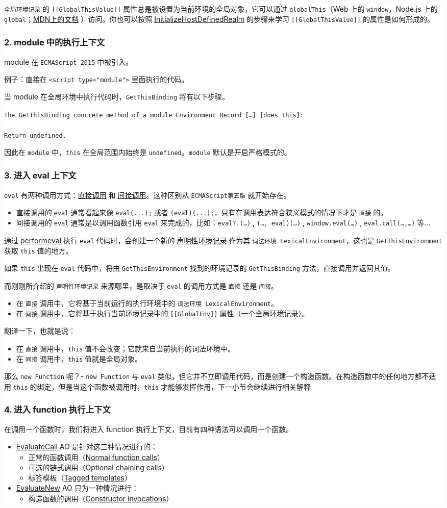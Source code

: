 `全局环境记录` 的 `[[GlobalThisValue]]` 属性总是被设置为当前环境的全局对象，它可以通过 `globalThis`（Web 上的 `window`，Node.js 上的 `global`；[MDN上的文档](https://developer.mozilla.org/zh-CN/docs/Web/JavaScript/Reference/Global_Objects/globalThis) ）访问。你也可以按照 [InitializeHostDefinedRealm](https://tc39.es/ecma262/#sec-initializehostdefinedrealm) 的步骤来学习 `[[GlobalThisValue]]` 的属性是如何形成的。

### 2. module 中的执行上下文

module 在 `ECMAScript 2015` 中被引入。

例子：直接在 `<script type="module">` 里面执行的代码。

当 module 在全局环境中执行代码时，`GetThisBinding` 将有以下步骤。

```text
The GetThisBinding concrete method of a module Environment Record […] [does this]:

Return undefined.
```

因此在 `module` 中，`this` 在全局范围内始终是 `undefined`。`module` 默认是开启严格模式的。

### 3. 进入 eval 上下文

`eval` 有两种调用方式：[直接调用](https://tc39.es/ecma262/#sec-function-calls-runtime-semantics-evaluation) 和 [间接调用](https://tc39.es/ecma262/#sec-eval-x)。这种区别从 `ECMAScript第五版` 就开始存在。

- 直接调用的 `eval` 通常看起来像 `eval(...);` 或者 `(eval)(...);`，只有在调用表达符合狭义模式的情况下才是 `直接` 的。
- 间接调用的 `eval` 通常是以调用函数引用 `eval` 来完成的，比如：`eval?.(…)` , `(…, eval)(…)` , `window.eval(…)` , `eval.call(…,…)` 等...

通过 [performeval](https://tc39.es/ecma262/#sec-performeval) 执行 `eval` 代码时，会创建一个新的 [声明性环境记录](https://tc39.es/ecma262/#sec-declarative-environment-records) 作为其 `词法环境 LexicalEnvironment`，这也是 `GetThisEnvironment` 获取 `this` 值的地方。

如果 `this` 出现在 `eval` 代码中，将由 `GetThisEnvironment` 找到的环境记录的 `GetThisBinding` 方法，直接调用并返回其值。

而刚刚所介绍的 `声明性环境记录` 来源哪里，是取决于 `eval` 的调用方式是 `直接` 还是 `间接`。

- 在 `直接` 调用中，它将基于当前运行的执行环境中的 `词法环境 LexicalEnvironment`。
- 在 `间接` 调用中，它将基于执行当前环境记录中的 `[[GlobalEnv]]` 属性（一个全局环境记录）。

翻译一下，也就是说：

- 在 `直接` 调用中，`this` 值不会改变；它就来自当前执行的词法环境中。
- 在 `间接` 调用中，`this` 值就是全局对象。

那么 `new Function` 呢？- `new Function` 与 `eval` 类似，但它并不立即调用代码，而是创建一个构造函数。在构造函数中的任何地方都不适用 `this` 的绑定，但是当这个函数被调用时，`this` 才能够发挥作用，下一小节会继续进行相关解释

### 4. 进入 function 执行上下文

在调用一个函数时，我们将进入 function 执行上下文，目前有四种语法可以调用一个函数。

- [EvaluateCall](https://tc39.es/ecma262/#sec-evaluatecall) AO 是针对这三种情况进行的：
  - 正常的函数调用（[Normal function calls](https://tc39.es/ecma262/#sec-function-calls-runtime-semantics-evaluation)）
  - 可选的链式调用（[Optional chaining calls](https://tc39.es/ecma262/#sec-optional-chaining-evaluation)）
  - 标签模板（[Tagged templates](https://tc39.es/ecma262/#sec-tagged-templates-runtime-semantics-evaluation)）
- [EvaluateNew](https://tc39.es/ecma262/#sec-evaluatenew) AO 只为一种情况进行：
  - 构造函数的调用（[Constructor invocations](https://tc39.es/ecma262/#sec-new-operator-runtime-semantics-evaluation)）

